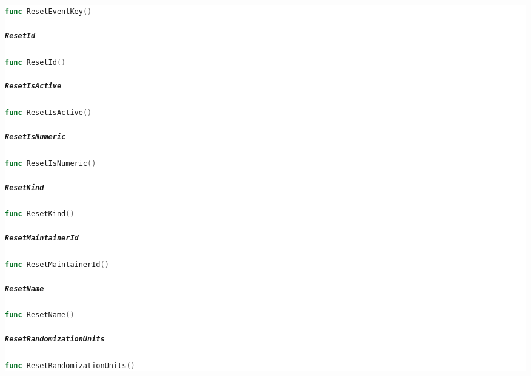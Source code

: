 ```go
func ResetEventKey()
```

##### `ResetId` <a name="ResetId" id="@cdktf/provider-launchdarkly.dataLaunchdarklyMetric.DataLaunchdarklyMetric.resetId"></a>

```go
func ResetId()
```

##### `ResetIsActive` <a name="ResetIsActive" id="@cdktf/provider-launchdarkly.dataLaunchdarklyMetric.DataLaunchdarklyMetric.resetIsActive"></a>

```go
func ResetIsActive()
```

##### `ResetIsNumeric` <a name="ResetIsNumeric" id="@cdktf/provider-launchdarkly.dataLaunchdarklyMetric.DataLaunchdarklyMetric.resetIsNumeric"></a>

```go
func ResetIsNumeric()
```

##### `ResetKind` <a name="ResetKind" id="@cdktf/provider-launchdarkly.dataLaunchdarklyMetric.DataLaunchdarklyMetric.resetKind"></a>

```go
func ResetKind()
```

##### `ResetMaintainerId` <a name="ResetMaintainerId" id="@cdktf/provider-launchdarkly.dataLaunchdarklyMetric.DataLaunchdarklyMetric.resetMaintainerId"></a>

```go
func ResetMaintainerId()
```

##### `ResetName` <a name="ResetName" id="@cdktf/provider-launchdarkly.dataLaunchdarklyMetric.DataLaunchdarklyMetric.resetName"></a>

```go
func ResetName()
```

##### `ResetRandomizationUnits` <a name="ResetRandomizationUnits" id="@cdktf/provider-launchdarkly.dataLaunchdarklyMetric.DataLaunchdarklyMetric.resetRandomizationUnits"></a>

```go
func ResetRandomizationUnits()
```
